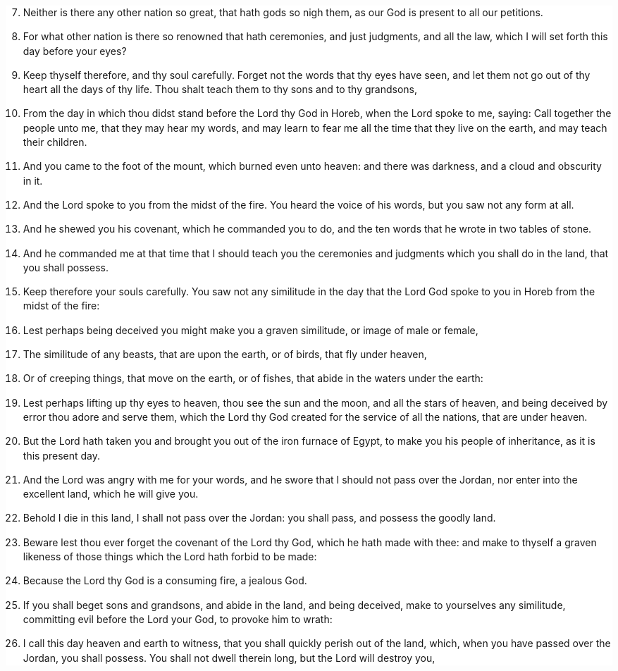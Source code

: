 7. Neither is there any other nation so great, that hath gods so nigh them, as our God is present to all our petitions.

8. For what other nation is there so renowned that hath ceremonies, and just judgments, and all the law, which I will set forth this day before your eyes?

9. Keep thyself therefore, and thy soul carefully. Forget not the words that thy eyes have seen, and let them not go out of thy heart all the days of thy life. Thou shalt teach them to thy sons and to thy grandsons,

10. From the day in which thou didst stand before the Lord thy God in Horeb, when the Lord spoke to me, saying: Call together the people unto me, that they may hear my words, and may learn to fear me all the time that they live on the earth, and may teach their children.

11. And you came to the foot of the mount, which burned even unto heaven: and there was darkness, and a cloud and obscurity in it.

12. And the Lord spoke to you from the midst of the fire. You heard the voice of his words, but you saw not any form at all.

13. And he shewed you his covenant, which he commanded you to do, and the ten words that he wrote in two tables of stone.

14. And he commanded me at that time that I should teach you the ceremonies and judgments which you shall do in the land, that you shall possess.

15. Keep therefore your souls carefully. You saw not any similitude in the day that the Lord God spoke to you in Horeb from the midst of the fire:

16. Lest perhaps being deceived you might make you a graven similitude, or image of male or female,

17. The similitude of any beasts, that are upon the earth, or of birds, that fly under heaven,

18. Or of creeping things, that move on the earth, or of fishes, that abide in the waters under the earth:

19. Lest perhaps lifting up thy eyes to heaven, thou see the sun and the moon, and all the stars of heaven, and being deceived by error thou adore and serve them, which the Lord thy God created for the service of all the nations, that are under heaven.

20. But the Lord hath taken you and brought you out of the iron furnace of Egypt, to make you his people of inheritance, as it is this present day.

21. And the Lord was angry with me for your words, and he swore that I should not pass over the Jordan, nor enter into the excellent land, which he will give you.

22. Behold I die in this land, I shall not pass over the Jordan: you shall pass, and possess the goodly land.

23. Beware lest thou ever forget the covenant of the Lord thy God, which he hath made with thee: and make to thyself a graven likeness of those things which the Lord hath forbid to be made:

24. Because the Lord thy God is a consuming fire, a jealous God.

25. If you shall beget sons and grandsons, and abide in the land, and being deceived, make to yourselves any similitude, committing evil before the Lord your God, to provoke him to wrath:

26. I call this day heaven and earth to witness, that you shall quickly perish out of the land, which, when you have passed over the Jordan, you shall possess. You shall not dwell therein long, but the Lord will destroy you,
